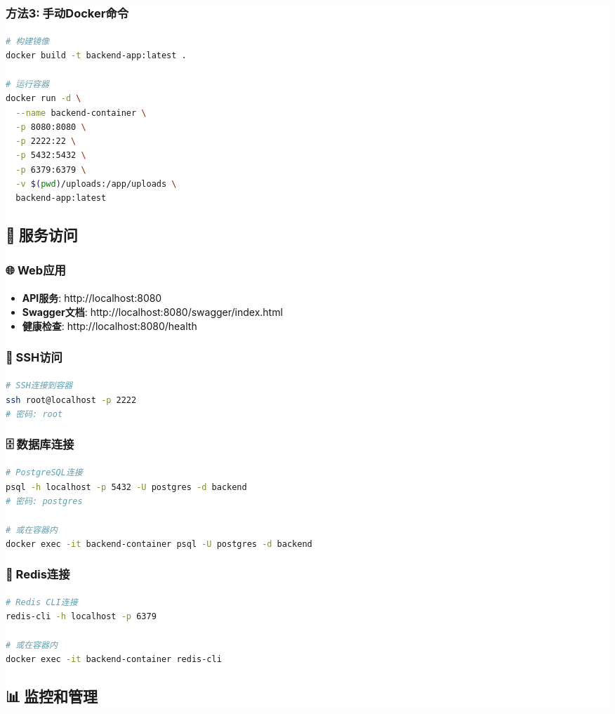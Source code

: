 ### 方法3: 手动Docker命令

```bash
# 构建镜像
docker build -t backend-app:latest .

# 运行容器
docker run -d \
  --name backend-container \
  -p 8080:8080 \
  -p 2222:22 \
  -p 5432:5432 \
  -p 6379:6379 \
  -v $(pwd)/uploads:/app/uploads \
  backend-app:latest
```

## 🔧 服务访问

### 🌐 Web应用
- **API服务**: http://localhost:8080
- **Swagger文档**: http://localhost:8080/swagger/index.html
- **健康检查**: http://localhost:8080/health

### 🔐 SSH访问
```bash
# SSH连接到容器
ssh root@localhost -p 2222
# 密码: root
```

### 🗄️ 数据库连接
```bash
# PostgreSQL连接
psql -h localhost -p 5432 -U postgres -d backend
# 密码: postgres

# 或在容器内
docker exec -it backend-container psql -U postgres -d backend
```

### 🚀 Redis连接
```bash
# Redis CLI连接
redis-cli -h localhost -p 6379

# 或在容器内
docker exec -it backend-container redis-cli
```

## 📊 监控和管理
